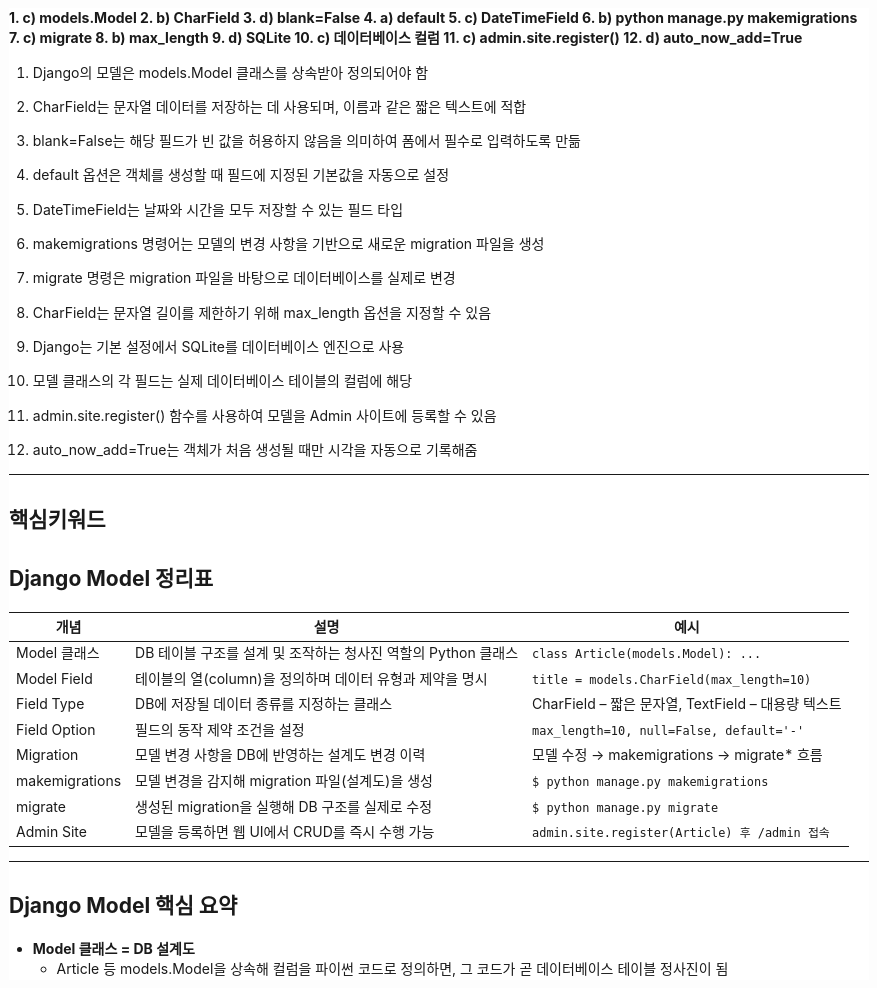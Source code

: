 **1. c) models.Model  2. b) CharField  3. d) blank=False  4. a) default  5. c) DateTimeField  6. b) python manage.py makemigrations  7. c) migrate  8. b) max_length  9. d) SQLite  10. c) 데이터베이스 컬럼  11. c) admin.site.register()  12. d) auto_now_add=True**

1. Django의 모델은 models.Model 클래스를 상속받아 정의되어야 함

2. CharField는 문자열 데이터를 저장하는 데 사용되며, 이름과 같은 짧은 텍스트에 적합

3. blank=False는 해당 필드가 빈 값을 허용하지 않음을 의미하여 폼에서 필수로 입력하도록 만듦

4. default 옵션은 객체를 생성할 때 필드에 지정된 기본값을 자동으로 설정

5. DateTimeField는 날짜와 시간을 모두 저장할 수 있는 필드 타입

6. makemigrations 명령어는 모델의 변경 사항을 기반으로 새로운 migration 파일을 생성

7. migrate 명령은 migration 파일을 바탕으로 데이터베이스를 실제로 변경

8. CharField는 문자열 길이를 제한하기 위해 max_length 옵션을 지정할 수 있음

9. Django는 기본 설정에서 SQLite를 데이터베이스 엔진으로 사용

10. 모델 클래스의 각 필드는 실제 데이터베이스 테이블의 컬럼에 해당

11. admin.site.register() 함수를 사용하여 모델을 Admin 사이트에 등록할 수 있음

12. auto_now_add=True는 객체가 처음 생성될 때만 시각을 자동으로 기록해줌


-----------

## 핵심키워드

## Django Model 정리표

| 개념 | 설명 | 예시 |
|------|------|------|
| Model 클래스 | DB 테이블 구조를 설계 및 조작하는 청사진 역할의 Python 클래스 | `class Article(models.Model): ...` |
| Model Field | 테이블의 열(column)을 정의하며 데이터 유형과 제약을 명시 | `title = models.CharField(max_length=10)` |
| Field Type | DB에 저장될 데이터 종류를 지정하는 클래스 | CharField – 짧은 문자열, TextField – 대용량 텍스트 |
| Field Option | 필드의 동작 제약 조건을 설정 | `max_length=10, null=False, default='-'` |
| Migration | 모델 변경 사항을 DB에 반영하는 설계도 변경 이력 | 모델 수정 → makemigrations → migrate* 흐름 |
| makemigrations | 모델 변경을 감지해 migration 파일(설계도)을 생성 | `$ python manage.py makemigrations` |
| migrate | 생성된 migration을 실행해 DB 구조를 실제로 수정 | `$ python manage.py migrate` |
| Admin Site | 모델을 등록하면 웹 UI에서 CRUD를 즉시 수행 가능 | `admin.site.register(Article) 후 /admin 접속` |
---

## Django Model 핵심 요약

- **Model 클래스 = DB 설계도**
  - Article 등 models.Model을 상속해 컬럼을 파이썬 코드로 정의하면, 그 코드가 곧 데이터베이스 테이블 정사진이 됨
